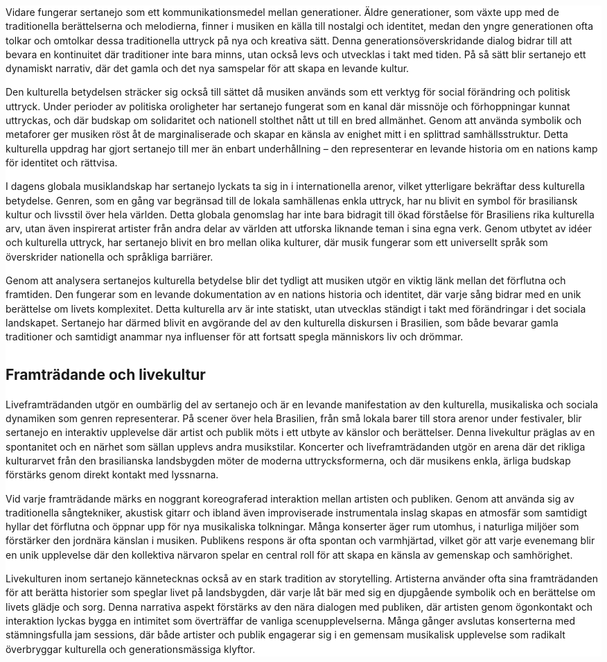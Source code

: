 Vidare fungerar sertanejo som ett kommunikationsmedel mellan generationer. Äldre generationer, som växte upp med de traditionella berättelserna och melodierna, finner i musiken en källa till nostalgi och identitet, medan den yngre generationen ofta tolkar och omtolkar dessa traditionella uttryck på nya och kreativa sätt. Denna generationsöverskridande dialog bidrar till att bevara en kontinuitet där traditioner inte bara minns, utan också levs och utvecklas i takt med tiden. På så sätt blir sertanejo ett dynamiskt narrativ, där det gamla och det nya samspelar för att skapa en levande kultur.

Den kulturella betydelsen sträcker sig också till sättet då musiken används som ett verktyg för social förändring och politisk uttryck. Under perioder av politiska oroligheter har sertanejo fungerat som en kanal där missnöje och förhoppningar kunnat uttryckas, och där budskap om solidaritet och nationell stolthet nått ut till en bred allmänhet. Genom att använda symbolik och metaforer ger musiken röst åt de marginaliserade och skapar en känsla av enighet mitt i en splittrad samhällsstruktur. Detta kulturella uppdrag har gjort sertanejo till mer än enbart underhållning – den representerar en levande historia om en nations kamp för identitet och rättvisa.

I dagens globala musiklandskap har sertanejo lyckats ta sig in i internationella arenor, vilket ytterligare bekräftar dess kulturella betydelse. Genren, som en gång var begränsad till de lokala samhällenas enkla uttryck, har nu blivit en symbol för brasiliansk kultur och livsstil över hela världen. Detta globala genomslag har inte bara bidragit till ökad förståelse för Brasiliens rika kulturella arv, utan även inspirerat artister från andra delar av världen att utforska liknande teman i sina egna verk. Genom utbytet av idéer och kulturella uttryck, har sertanejo blivit en bro mellan olika kulturer, där musik fungerar som ett universellt språk som överskrider nationella och språkliga barriärer.

Genom att analysera sertanejos kulturella betydelse blir det tydligt att musiken utgör en viktig länk mellan det förflutna och framtiden. Den fungerar som en levande dokumentation av en nations historia och identitet, där varje sång bidrar med en unik berättelse om livets komplexitet. Detta kulturella arv är inte statiskt, utan utvecklas ständigt i takt med förändringar i det sociala landskapet. Sertanejo har därmed blivit en avgörande del av den kulturella diskursen i Brasilien, som både bevarar gamla traditioner och samtidigt anammar nya influenser för att fortsatt spegla människors liv och drömmar.


## Framträdande och livekultur

Liveframträdanden utgör en oumbärlig del av sertanejo och är en levande manifestation av den kulturella, musikaliska och sociala dynamiken som genren representerar. På scener över hela Brasilien, från små lokala barer till stora arenor under festivaler, blir sertanejo en interaktiv upplevelse där artist och publik möts i ett utbyte av känslor och berättelser. Denna livekultur präglas av en spontanitet och en närhet som sällan upplevs andra musikstilar. Koncerter och liveframträdanden utgör en arena där det rikliga kulturarvet från den brasilianska landsbygden möter de moderna uttrycksformerna, och där musikens enkla, ärliga budskap förstärks genom direkt kontakt med lyssnarna.

Vid varje framträdande märks en noggrant koreograferad interaktion mellan artisten och publiken. Genom att använda sig av traditionella sångtekniker, akustisk gitarr och ibland även improviserade instrumentala inslag skapas en atmosfär som samtidigt hyllar det förflutna och öppnar upp för nya musikaliska tolkningar. Många konserter äger rum utomhus, i naturliga miljöer som förstärker den jordnära känslan i musiken. Publikens respons är ofta spontan och varmhjärtad, vilket gör att varje evenemang blir en unik upplevelse där den kollektiva närvaron spelar en central roll för att skapa en känsla av gemenskap och samhörighet.

Livekulturen inom sertanejo kännetecknas också av en stark tradition av storytelling. Artisterna använder ofta sina framträdanden för att berätta historier som speglar livet på landsbygden, där varje låt bär med sig en djupgående symbolik och en berättelse om livets glädje och sorg. Denna narrativa aspekt förstärks av den nära dialogen med publiken, där artisten genom ögonkontakt och interaktion lyckas bygga en intimitet som överträffar de vanliga scenupplevelserna. Många gånger avslutas konserterna med stämningsfulla jam sessions, där både artister och publik engagerar sig i en gemensam musikalisk upplevelse som radikalt överbryggar kulturella och generationsmässiga klyftor.
